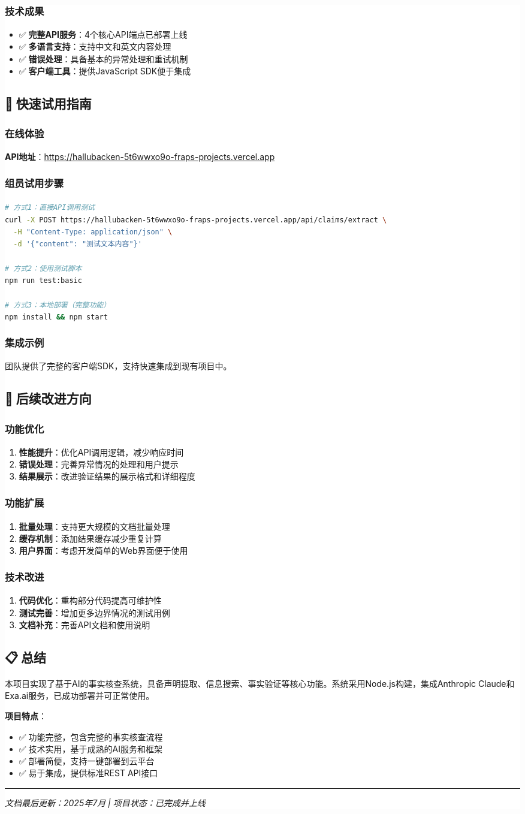 ### 技术成果
- ✅ **完整API服务**：4个核心API端点已部署上线
- ✅ **多语言支持**：支持中文和英文内容处理
- ✅ **错误处理**：具备基本的异常处理和重试机制
- ✅ **客户端工具**：提供JavaScript SDK便于集成

## 🚀 快速试用指南

### 在线体验
**API地址**：https://hallubacken-5t6wwxo9o-fraps-projects.vercel.app

### 组员试用步骤
```bash
# 方式1：直接API调用测试
curl -X POST https://hallubacken-5t6wwxo9o-fraps-projects.vercel.app/api/claims/extract \
  -H "Content-Type: application/json" \
  -d '{"content": "测试文本内容"}'

# 方式2：使用测试脚本
npm run test:basic

# 方式3：本地部署（完整功能）
npm install && npm start
```

### 集成示例
团队提供了完整的客户端SDK，支持快速集成到现有项目中。

## 🔮 后续改进方向

### 功能优化
1. **性能提升**：优化API调用逻辑，减少响应时间
2. **错误处理**：完善异常情况的处理和用户提示
3. **结果展示**：改进验证结果的展示格式和详细程度

### 功能扩展  
1. **批量处理**：支持更大规模的文档批量处理
2. **缓存机制**：添加结果缓存减少重复计算
3. **用户界面**：考虑开发简单的Web界面便于使用

### 技术改进
1. **代码优化**：重构部分代码提高可维护性
2. **测试完善**：增加更多边界情况的测试用例
3. **文档补充**：完善API文档和使用说明

## 📋 总结

本项目实现了基于AI的事实核查系统，具备声明提取、信息搜索、事实验证等核心功能。系统采用Node.js构建，集成Anthropic Claude和Exa.ai服务，已成功部署并可正常使用。

**项目特点**：
- ✅ 功能完整，包含完整的事实核查流程
- ✅ 技术实用，基于成熟的AI服务和框架  
- ✅ 部署简便，支持一键部署到云平台
- ✅ 易于集成，提供标准REST API接口

---

*文档最后更新：2025年7月 | 项目状态：已完成并上线* 